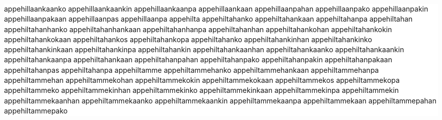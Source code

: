 appehillaankaanko
appehillaankaankin
appehillaankaanpa
appehillaankaan
appehillaanpahan
appehillaanpako
appehillaanpakin
appehillaanpakaan
appehillaanpas
appehillaanpa
appehilta
appehiltahanko
appehiltahankaan
appehiltahanpa
appehiltahan
appehiltahanhanko
appehiltahanhankaan
appehiltahanhanpa
appehiltahanhan
appehiltahankohan
appehiltahankokin
appehiltahankokaan
appehiltahankos
appehiltahankopa
appehiltahanko
appehiltahankinhan
appehiltahankinko
appehiltahankinkaan
appehiltahankinpa
appehiltahankin
appehiltahankaanhan
appehiltahankaanko
appehiltahankaankin
appehiltahankaanpa
appehiltahankaan
appehiltahanpahan
appehiltahanpako
appehiltahanpakin
appehiltahanpakaan
appehiltahanpas
appehiltahanpa
appehiltamme
appehiltammehanko
appehiltammehankaan
appehiltammehanpa
appehiltammehan
appehiltammekohan
appehiltammekokin
appehiltammekokaan
appehiltammekos
appehiltammekopa
appehiltammeko
appehiltammekinhan
appehiltammekinko
appehiltammekinkaan
appehiltammekinpa
appehiltammekin
appehiltammekaanhan
appehiltammekaanko
appehiltammekaankin
appehiltammekaanpa
appehiltammekaan
appehiltammepahan
appehiltammepako